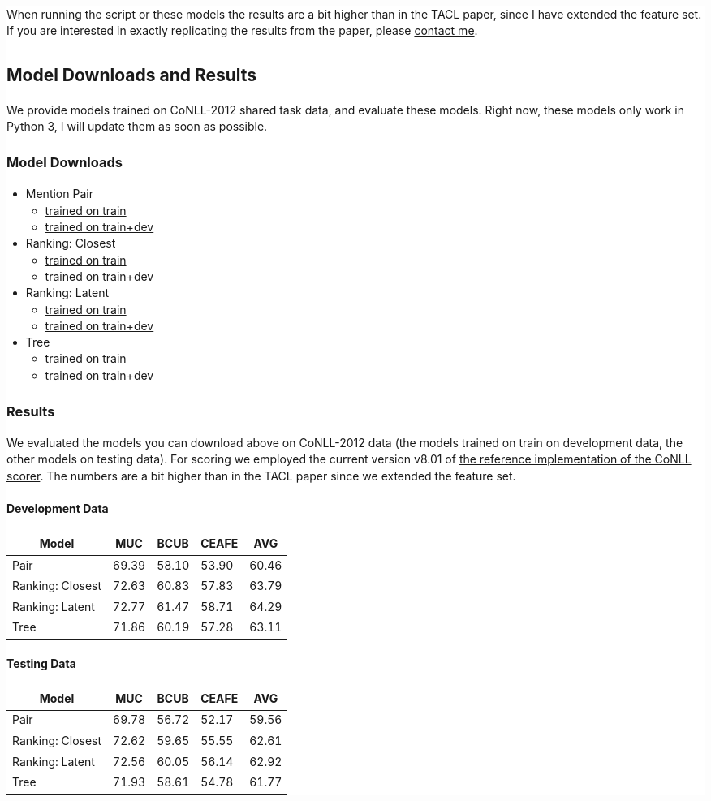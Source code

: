 When running the script or these models the results are a bit higher than in the TACL paper,
since I have extended the feature set. If you are interested in exactly replicating the results
from the paper, please [contact me](mailto:sebastian.martschat@gmail.com).

## <a name="models"></a> Model Downloads and Results

We provide models trained on CoNLL-2012 shared task data, and evaluate these models. Right now, these
models only work in Python 3, I will update them as soon as possible.

### Model Downloads

* Mention Pair
    * <a href="http://smartschat.de/downloads/model-pair-train.obj">trained on train</a>
    * <a href="http://smartschat.de/downloads/model-pair-train+dev.obj">trained on train+dev</a>
* Ranking: Closest
    * <a href="http://smartschat.de/downloads/model-closest-train.obj">trained on train</a>
    * <a href="http://smartschat.de/downloads/model-closest-train+dev.obj">trained on train+dev</a>
* Ranking: Latent
    * <a href="http://smartschat.de/downloads/model-latent-train.obj">trained on train</a>
    * <a href="http://smartschat.de/downloads/model-latent-train+dev.obj">trained on train+dev</a>
* Tree
    * <a href="http://smartschat.de/downloads/model-tree-train.obj">trained on train</a>
    * <a href="http://smartschat.de/downloads/model-tree-train+dev.obj">trained on train+dev</a>
    
### Results

We evaluated the models you can download above on CoNLL-2012 data (the models trained on train on development data,
the other models on testing data). For scoring we employed the current version v8.01 of [the reference implementation
of the CoNLL scorer](https://github.com/conll/reference-coreference-scorers). The numbers are a bit higher than in the
TACL paper since we extended the feature set.

#### Development Data

Model             | MUC   | BCUB  | CEAFE | AVG
----------------- | ----- | ----- | ----- | -----
Pair              | 69.39 | 58.10 | 53.90 | 60.46
Ranking: Closest  | 72.63 | 60.83 | 57.83 | 63.79
Ranking: Latent   | 72.77 | 61.47 | 58.71 | 64.29
Tree              | 71.86 | 60.19 | 57.28 | 63.11

#### Testing Data

Model             | MUC   | BCUB  | CEAFE | AVG
----------------- | ----- | ----- | ----- | -----
Pair              | 69.78 | 56.72 | 52.17 | 59.56
Ranking: Closest  | 72.62 | 59.65 | 55.55 | 62.61
Ranking: Latent   | 72.56 | 60.05 | 56.14 | 62.92
Tree              | 71.93 | 58.61 | 54.78 | 61.77